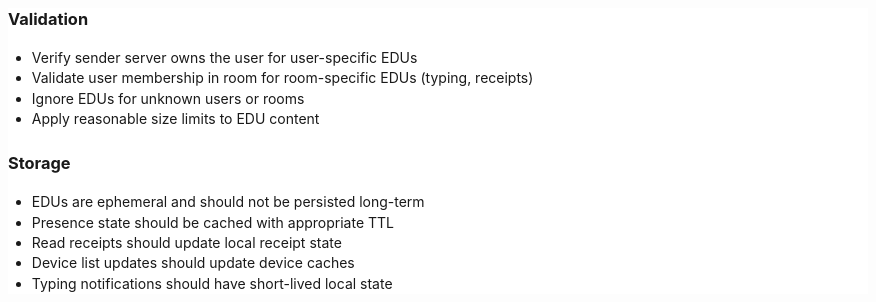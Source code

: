 ### Validation

- Verify sender server owns the user for user-specific EDUs
- Validate user membership in room for room-specific EDUs (typing, receipts)
- Ignore EDUs for unknown users or rooms
- Apply reasonable size limits to EDU content

### Storage

- EDUs are ephemeral and should not be persisted long-term
- Presence state should be cached with appropriate TTL
- Read receipts should update local receipt state
- Device list updates should update device caches
- Typing notifications should have short-lived local state